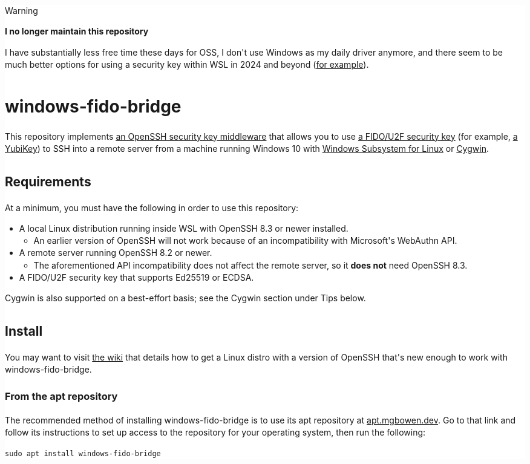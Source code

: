 > [!WARNING]
> **I no longer maintain this repository**
>
> I have substantially less free time these days for OSS, I don't use Windows as
> my daily driver anymore, and there seem to be much better options for using a
> security key within WSL in 2024 and beyond
> ([for example](https://archive.is/https://threatzer.com/posts/wsl-yubikeys/)).

# windows-fido-bridge

This repository implements [an OpenSSH security key
middleware](https://github.com/openssh/openssh-portable/blob/e9dc9863723e111ae05e353d69df857f0169544a/PROTOCOL.u2f)
that allows you to use [a FIDO/U2F security
key](https://en.wikipedia.org/wiki/Universal_2nd_Factor) (for example, [a
YubiKey](https://www.yubico.com/products/)) to SSH into a remote server from a
machine running Windows 10 with [Windows Subsystem for
Linux](https://docs.microsoft.com/en-us/windows/wsl/about) or [Cygwin](
https://www.cygwin.com/).

## Requirements

At a minimum, you must have the following in order to use this repository:

* A local Linux distribution running inside WSL with OpenSSH 8.3 or newer
  installed.
  * An earlier version of OpenSSH will not work because of an incompatibility
    with Microsoft's WebAuthn API.
* A remote server running OpenSSH 8.2 or newer.
  * The aforementioned API incompatibility does not affect the remote server, so
    it **does not** need OpenSSH 8.3.
* A FIDO/U2F security key that supports Ed25519 or ECDSA.

Cygwin is also supported on a best-effort basis; see the Cygwin section under
Tips below.

## Install

You may want to visit [the
wiki](https://github.com/mgbowen/windows-fido-bridge/wiki/Installing-a-distro-with-OpenSSH-8.3)
that details how to get a Linux distro with a version of OpenSSH that's new
enough to work with windows-fido-bridge.

### From the apt repository

The recommended method of installing windows-fido-bridge is to use its apt
repository at [apt.mgbowen.dev](https://apt.mgbowen.dev). Go to that link and
follow its instructions to set up access to the repository for your operating
system, then run the following:

```
sudo apt install windows-fido-bridge
```
